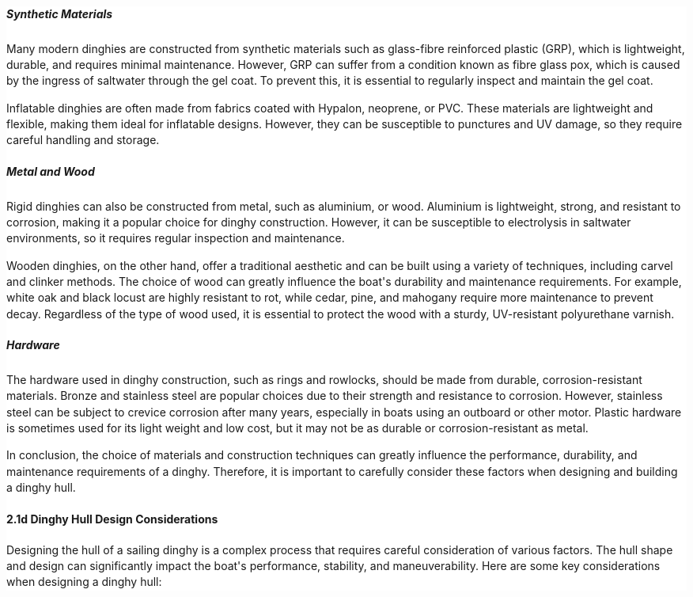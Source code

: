 

##### Synthetic Materials



Many modern dinghies are constructed from synthetic materials such as glass-fibre reinforced plastic (GRP), which is lightweight, durable, and requires minimal maintenance. However, GRP can suffer from a condition known as fibre glass pox, which is caused by the ingress of saltwater through the gel coat. To prevent this, it is essential to regularly inspect and maintain the gel coat.



Inflatable dinghies are often made from fabrics coated with Hypalon, neoprene, or PVC. These materials are lightweight and flexible, making them ideal for inflatable designs. However, they can be susceptible to punctures and UV damage, so they require careful handling and storage.



##### Metal and Wood



Rigid dinghies can also be constructed from metal, such as aluminium, or wood. Aluminium is lightweight, strong, and resistant to corrosion, making it a popular choice for dinghy construction. However, it can be susceptible to electrolysis in saltwater environments, so it requires regular inspection and maintenance.



Wooden dinghies, on the other hand, offer a traditional aesthetic and can be built using a variety of techniques, including carvel and clinker methods. The choice of wood can greatly influence the boat's durability and maintenance requirements. For example, white oak and black locust are highly resistant to rot, while cedar, pine, and mahogany require more maintenance to prevent decay. Regardless of the type of wood used, it is essential to protect the wood with a sturdy, UV-resistant polyurethane varnish.



##### Hardware



The hardware used in dinghy construction, such as rings and rowlocks, should be made from durable, corrosion-resistant materials. Bronze and stainless steel are popular choices due to their strength and resistance to corrosion. However, stainless steel can be subject to crevice corrosion after many years, especially in boats using an outboard or other motor. Plastic hardware is sometimes used for its light weight and low cost, but it may not be as durable or corrosion-resistant as metal.



In conclusion, the choice of materials and construction techniques can greatly influence the performance, durability, and maintenance requirements of a dinghy. Therefore, it is important to carefully consider these factors when designing and building a dinghy hull.



#### 2.1d Dinghy Hull Design Considerations



Designing the hull of a sailing dinghy is a complex process that requires careful consideration of various factors. The hull shape and design can significantly impact the boat's performance, stability, and maneuverability. Here are some key considerations when designing a dinghy hull:
